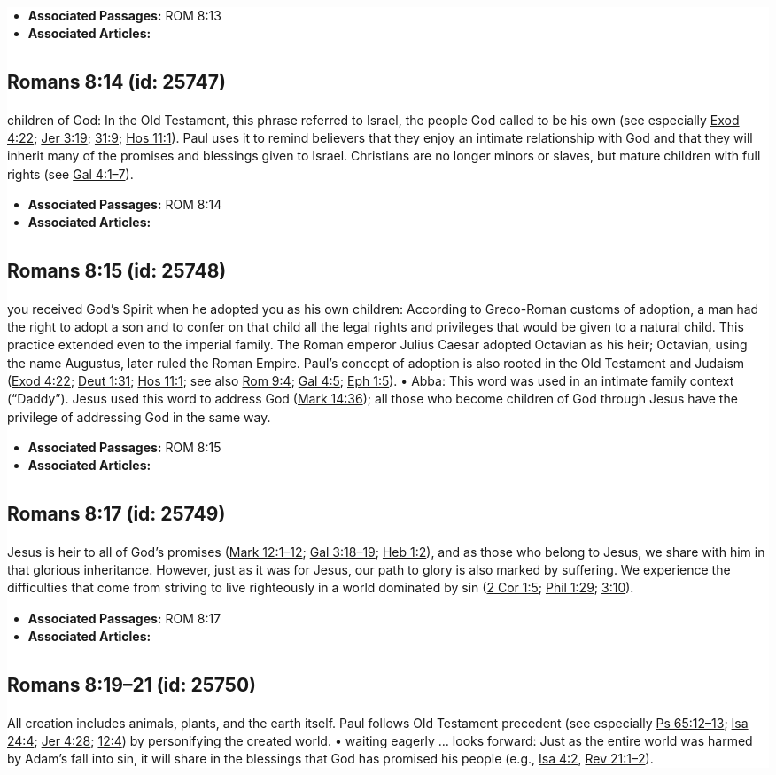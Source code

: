 * **Associated Passages:** ROM 8:13
* **Associated Articles:** 

## Romans 8:14 (id: 25747)

children of God: In the Old Testament, this phrase referred to Israel, the people God called to be his own (see especially [Exod 4:22](https://ref.ly/Exod4:22); [Jer 3:19](https://ref.ly/Jer3:19); [31:9](https://ref.ly/Jer31:9); [Hos 11:1](https://ref.ly/Hos11:1)). Paul uses it to remind believers that they enjoy an intimate relationship with God and that they will inherit many of the promises and blessings given to Israel. Christians are no longer minors or slaves, but mature children with full rights (see [Gal 4:1–7](https://ref.ly/Gal4:1-Gal4:7)).

* **Associated Passages:** ROM 8:14
* **Associated Articles:** 

## Romans 8:15 (id: 25748)

you received God’s Spirit when he adopted you as his own children: According to Greco\-Roman customs of adoption, a man had the right to adopt a son and to confer on that child all the legal rights and privileges that would be given to a natural child. This practice extended even to the imperial family. The Roman emperor Julius Caesar adopted Octavian as his heir; Octavian, using the name Augustus, later ruled the Roman Empire. Paul’s concept of adoption is also rooted in the Old Testament and Judaism ([Exod 4:22](https://ref.ly/Exod4:22); [Deut 1:31](https://ref.ly/Deut1:31); [Hos 11:1](https://ref.ly/Hos11:1); see also [Rom 9:4](https://ref.ly/Rom9:4); [Gal 4:5](https://ref.ly/Gal4:5); [Eph 1:5](https://ref.ly/Eph1:5)). • Abba: This word was used in an intimate family context (“Daddy”). Jesus used this word to address God ([Mark 14:36](https://ref.ly/Mark14:36)); all those who become children of God through Jesus have the privilege of addressing God in the same way.

* **Associated Passages:** ROM 8:15
* **Associated Articles:** 

## Romans 8:17 (id: 25749)

Jesus is heir to all of God’s promises ([Mark 12:1–12](https://ref.ly/Mark12:1-Mark12:12); [Gal 3:18–19](https://ref.ly/Gal3:18-Gal3:19); [Heb 1:2](https://ref.ly/Heb1:2)), and as those who belong to Jesus, we share with him in that glorious inheritance. However, just as it was for Jesus, our path to glory is also marked by suffering. We experience the difficulties that come from striving to live righteously in a world dominated by sin ([2 Cor 1:5](https://ref.ly/2Cor1:5); [Phil 1:29](https://ref.ly/Phil1:29); [3:10](https://ref.ly/Phil3:10)).

* **Associated Passages:** ROM 8:17
* **Associated Articles:** 

## Romans 8:19–21 (id: 25750)

All creation includes animals, plants, and the earth itself. Paul follows Old Testament precedent (see especially [Ps 65:12–13](https://ref.ly/Ps65:12-Ps65:13); [Isa 24:4](https://ref.ly/Isa24:4); [Jer 4:28](https://ref.ly/Jer4:28); [12:4](https://ref.ly/Jer12:4)) by personifying the created world. • waiting eagerly … looks forward: Just as the entire world was harmed by Adam’s fall into sin, it will share in the blessings that God has promised his people (e.g., [Isa 4:2](https://ref.ly/Isa4:2), [Rev 21:1–2](https://ref.ly/Rev21:1-Rev21:2)).
